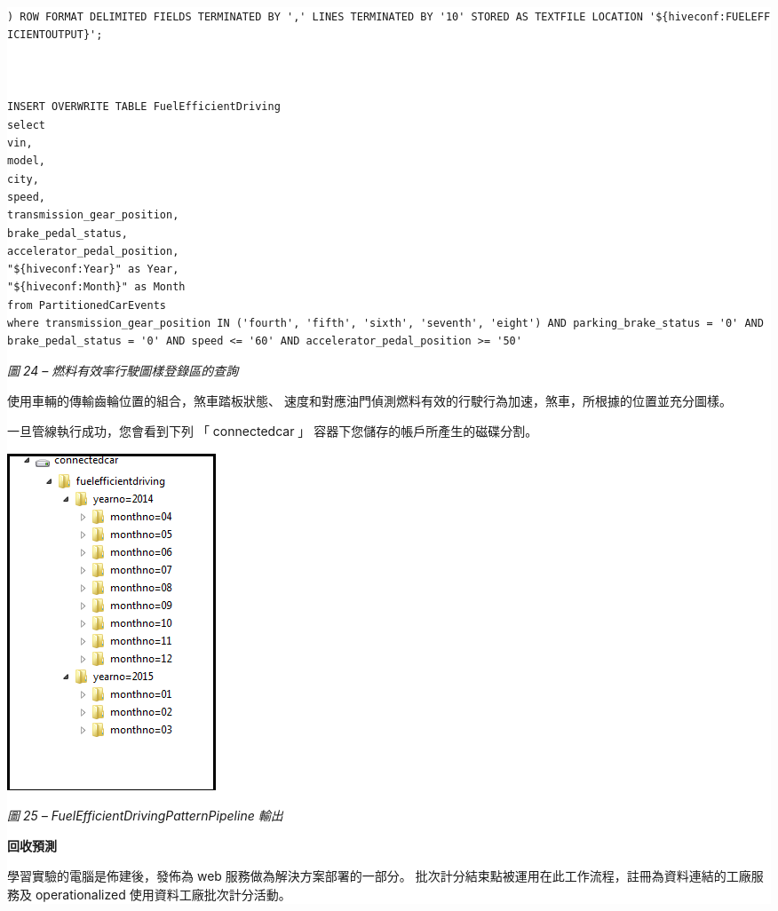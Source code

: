     ) ROW FORMAT DELIMITED FIELDS TERMINATED BY ',' LINES TERMINATED BY '10' STORED AS TEXTFILE LOCATION '${hiveconf:FUELEFFICIENTOUTPUT}';



    INSERT OVERWRITE TABLE FuelEfficientDriving
    select
    vin,
    model,
    city,
    speed,
    transmission_gear_position,
    brake_pedal_status,
    accelerator_pedal_position,
    "${hiveconf:Year}" as Year,
    "${hiveconf:Month}" as Month
    from PartitionedCarEvents
    where transmission_gear_position IN ('fourth', 'fifth', 'sixth', 'seventh', 'eight') AND parking_brake_status = '0' AND brake_pedal_status = '0' AND speed <= '60' AND accelerator_pedal_position >= '50'


*圖 24 – 燃料有效率行駛圖樣登錄區的查詢*

使用車輛的傳輸齒輪位置的組合，煞車踏板狀態、 速度和對應油門偵測燃料有效的行駛行為加速，煞車，所根據的位置並充分圖樣。 

一旦管線執行成功，您會看到下列 「 connectedcar 」 容器下您儲存的帳戶所產生的磁碟分割。

![](./media/cortana-analytics-playbook-vehicle-telemetry-deep-dive/fig25-vehicle-telematics-fuel-efficient-driving-pattern-output.png) 

*圖 25 – FuelEfficientDrivingPatternPipeline 輸出*


**回收預測**

學習實驗的電腦是佈建後，發佈為 web 服務做為解決方案部署的一部分。 批次計分結束點被運用在此工作流程，註冊為資料連結的工廠服務及 operationalized 使用資料工廠批次計分活動。
